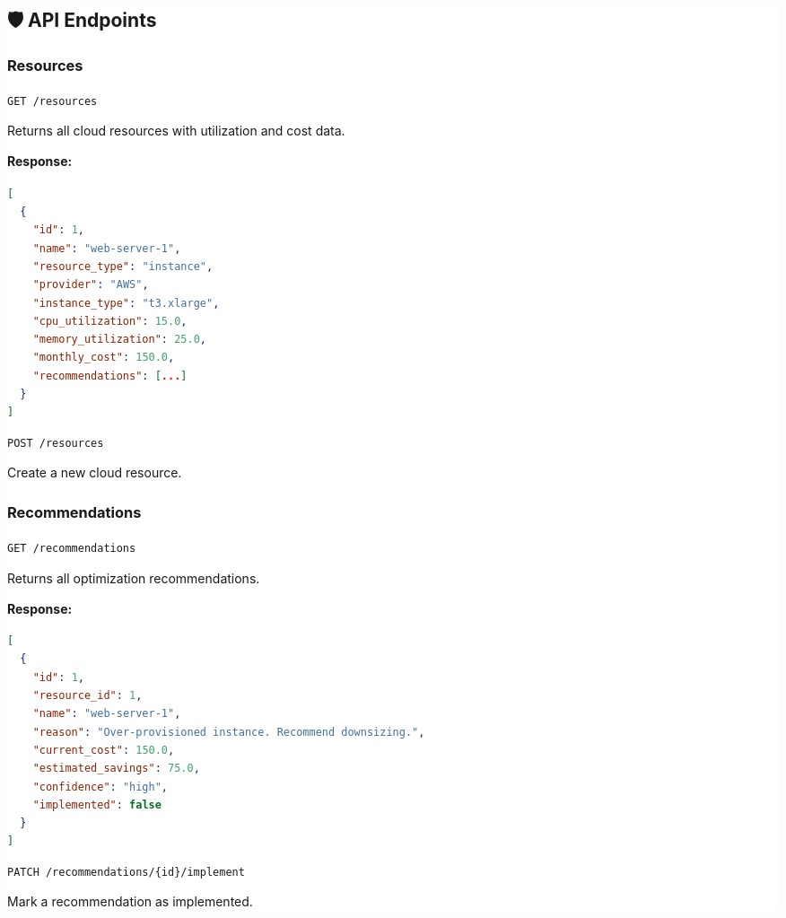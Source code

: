 ## 🛡️ API Endpoints

### Resources
```http
GET /resources
```
Returns all cloud resources with utilization and cost data.

**Response:**
```json
[
  {
    "id": 1,
    "name": "web-server-1",
    "resource_type": "instance",
    "provider": "AWS",
    "instance_type": "t3.xlarge",
    "cpu_utilization": 15.0,
    "memory_utilization": 25.0,
    "monthly_cost": 150.0,
    "recommendations": [...]
  }
]
```

```http
POST /resources
```
Create a new cloud resource.

### Recommendations
```http
GET /recommendations
```
Returns all optimization recommendations.

**Response:**
```json
[
  {
    "id": 1,
    "resource_id": 1,
    "name": "web-server-1",
    "reason": "Over-provisioned instance. Recommend downsizing.",
    "current_cost": 150.0,
    "estimated_savings": 75.0,
    "confidence": "high",
    "implemented": false
  }
]
```

```http
PATCH /recommendations/{id}/implement
```
Mark a recommendation as implemented.
